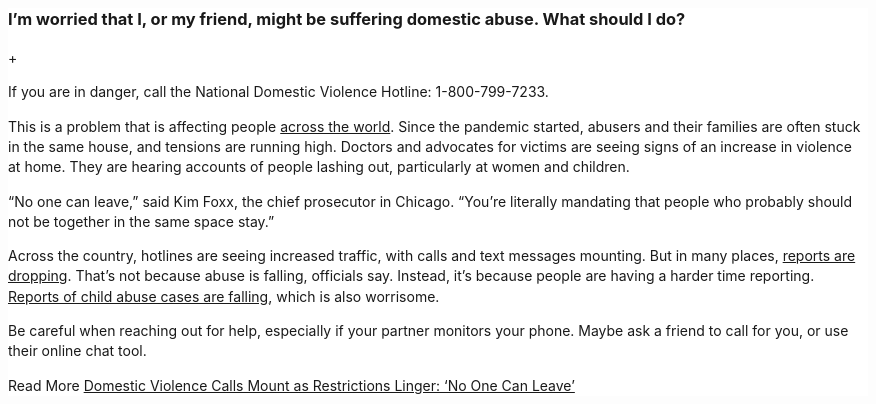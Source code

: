 <div class="g-question">

### I’m worried that I, or my friend, might be suffering domestic abuse. What should I do?

<div class="g-icon">

\+

</div>

</div>

<div class="g-answer-wrap g-hide-answer" itemscope="" itemprop="acceptedAnswer" itemtype="https://schema.org/Answer">

<div itemprop="text">

If you are in danger, call the National Domestic Violence Hotline:
1-800-799-7233.

This is a problem that is affecting people [across the
world](https://www.nytimes.com/2020/04/06/world/coronavirus-domestic-violence.html).
Since the pandemic started, abusers and their families are often stuck
in the same house, and tensions are running high. Doctors and advocates
for victims are seeing signs of an increase in violence at home. They
are hearing accounts of people lashing out, particularly at women and
children.

“No one can leave,” said Kim Foxx, the chief prosecutor in Chicago.
“You’re literally mandating that people who probably should not be
together in the same space stay.”

Across the country, hotlines are seeing increased traffic, with calls
and text messages mounting. But in many places, [reports are
dropping](https://www.nytimes.com/2020/04/17/nyregion/new-york-city-domestic-violence-coronavirus.html).
That’s not because abuse is falling, officials say. Instead, it’s
because people are having a harder time reporting. [Reports of child
abuse cases are
falling](https://www.nytimes.com/2020/06/09/nyregion/coronavirus-nyc-child-abuse.html),
which is also worrisome.

Be careful when reaching out for help, especially if your partner
monitors your phone. Maybe ask a friend to call for you, or use their
online chat tool.

<span class="g-read-more"> Read More</span> [Domestic Violence Calls
Mount as Restrictions Linger: ‘No One Can
Leave’](https://www.nytimes.com/2020/05/15/us/domestic-violence-coronavirus.html)

</div>

</div>

</div>

</div>
